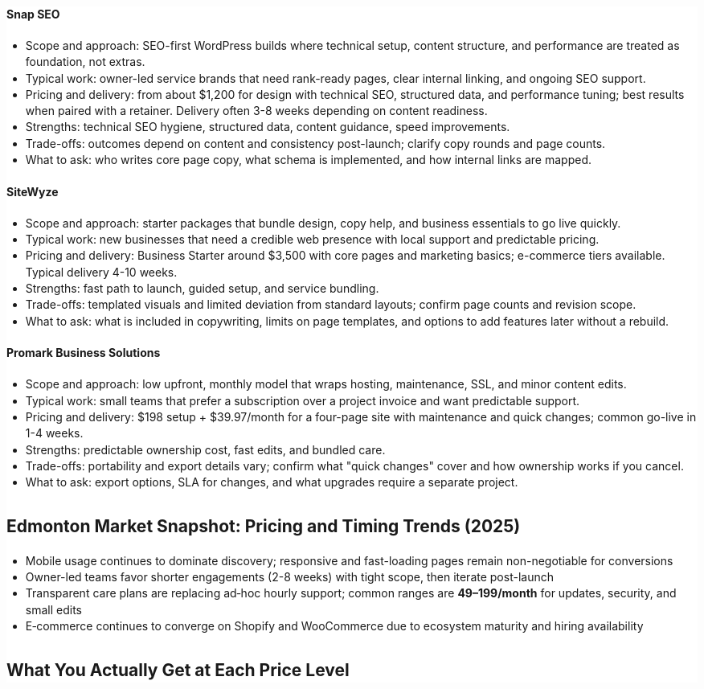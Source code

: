 #### Snap SEO
- Scope and approach: SEO-first WordPress builds where technical setup, content structure, and performance are treated as foundation, not extras.
- Typical work: owner-led service brands that need rank-ready pages, clear internal linking, and ongoing SEO support.
- Pricing and delivery: from about $1,200 for design with technical SEO, structured data, and performance tuning; best results when paired with a retainer. Delivery often 3-8 weeks depending on content readiness.
- Strengths: technical SEO hygiene, structured data, content guidance, speed improvements.
- Trade-offs: outcomes depend on content and consistency post-launch; clarify copy rounds and page counts.
- What to ask: who writes core page copy, what schema is implemented, and how internal links are mapped.

#### SiteWyze
- Scope and approach: starter packages that bundle design, copy help, and business essentials to go live quickly.
- Typical work: new businesses that need a credible web presence with local support and predictable pricing.
- Pricing and delivery: Business Starter around $3,500 with core pages and marketing basics; e-commerce tiers available. Typical delivery 4-10 weeks.
- Strengths: fast path to launch, guided setup, and service bundling.
- Trade-offs: templated visuals and limited deviation from standard layouts; confirm page counts and revision scope.
- What to ask: what is included in copywriting, limits on page templates, and options to add features later without a rebuild.

#### Promark Business Solutions
- Scope and approach: low upfront, monthly model that wraps hosting, maintenance, SSL, and minor content edits.
- Typical work: small teams that prefer a subscription over a project invoice and want predictable support.
- Pricing and delivery: $198 setup + $39.97/month for a four-page site with maintenance and quick changes; common go-live in 1-4 weeks.
- Strengths: predictable ownership cost, fast edits, and bundled care.
- Trade-offs: portability and export details vary; confirm what "quick changes" cover and how ownership works if you cancel.
- What to ask: export options, SLA for changes, and what upgrades require a separate project.

## Edmonton Market Snapshot: Pricing and Timing Trends (2025)

- Mobile usage continues to dominate discovery; responsive and fast-loading pages remain non-negotiable for conversions
- Owner-led teams favor shorter engagements (2-8 weeks) with tight scope, then iterate post-launch
- Transparent care plans are replacing ad‑hoc hourly support; common ranges are **$49–$199/month** for updates, security, and small edits
- E‑commerce continues to converge on Shopify and WooCommerce due to ecosystem maturity and hiring availability

## What You Actually Get at Each Price Level
